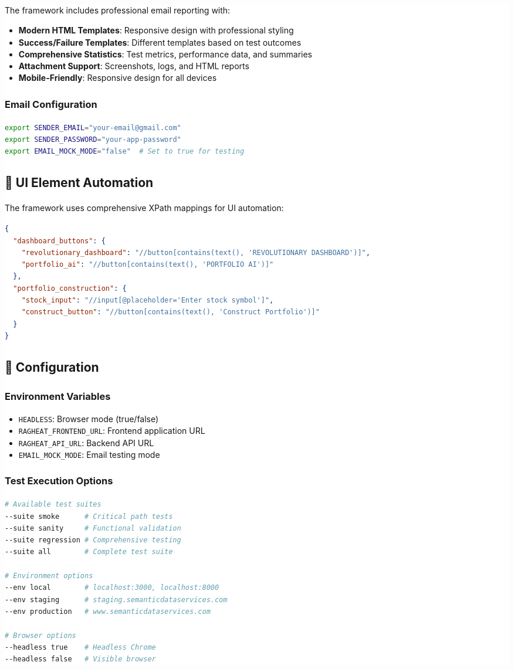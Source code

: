 The framework includes professional email reporting with:

- **Modern HTML Templates**: Responsive design with professional styling
- **Success/Failure Templates**: Different templates based on test outcomes
- **Comprehensive Statistics**: Test metrics, performance data, and summaries
- **Attachment Support**: Screenshots, logs, and HTML reports
- **Mobile-Friendly**: Responsive design for all devices

### Email Configuration
```bash
export SENDER_EMAIL="your-email@gmail.com"
export SENDER_PASSWORD="your-app-password"
export EMAIL_MOCK_MODE="false"  # Set to true for testing
```

## 🎨 UI Element Automation

The framework uses comprehensive XPath mappings for UI automation:

```json
{
  "dashboard_buttons": {
    "revolutionary_dashboard": "//button[contains(text(), 'REVOLUTIONARY DASHBOARD')]",
    "portfolio_ai": "//button[contains(text(), 'PORTFOLIO AI')]"
  },
  "portfolio_construction": {
    "stock_input": "//input[@placeholder='Enter stock symbol']",
    "construct_button": "//button[contains(text(), 'Construct Portfolio')]"
  }
}
```

## 🔧 Configuration

### Environment Variables
- `HEADLESS`: Browser mode (true/false)
- `RAGHEAT_FRONTEND_URL`: Frontend application URL
- `RAGHEAT_API_URL`: Backend API URL
- `EMAIL_MOCK_MODE`: Email testing mode

### Test Execution Options
```bash
# Available test suites
--suite smoke      # Critical path tests
--suite sanity     # Functional validation
--suite regression # Comprehensive testing
--suite all        # Complete test suite

# Environment options
--env local        # localhost:3000, localhost:8000
--env staging      # staging.semanticdataservices.com
--env production   # www.semanticdataservices.com

# Browser options
--headless true    # Headless Chrome
--headless false   # Visible browser
```
